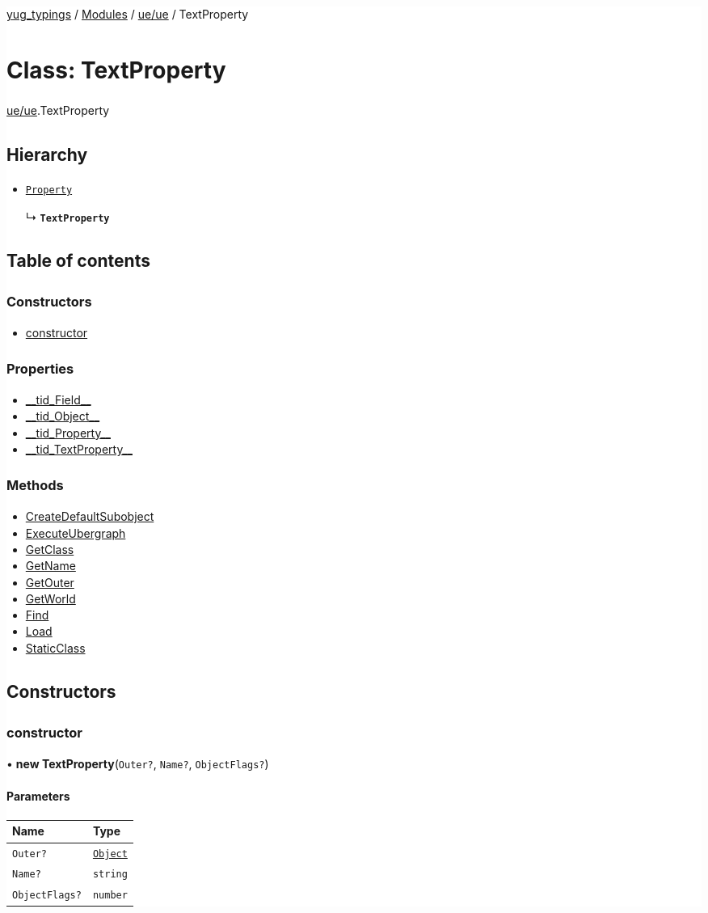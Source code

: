 [yug_typings](../README.md) / [Modules](../modules.md) / [ue/ue](../modules/ue_ue.md) / TextProperty

# Class: TextProperty

[ue/ue](../modules/ue_ue.md).TextProperty

## Hierarchy

- [`Property`](ue_ue.Property.md)

  ↳ **`TextProperty`**

## Table of contents

### Constructors

- [constructor](ue_ue.TextProperty.md#constructor)

### Properties

- [\_\_tid\_Field\_\_](ue_ue.TextProperty.md#__tid_field__)
- [\_\_tid\_Object\_\_](ue_ue.TextProperty.md#__tid_object__)
- [\_\_tid\_Property\_\_](ue_ue.TextProperty.md#__tid_property__)
- [\_\_tid\_TextProperty\_\_](ue_ue.TextProperty.md#__tid_textproperty__)

### Methods

- [CreateDefaultSubobject](ue_ue.TextProperty.md#createdefaultsubobject)
- [ExecuteUbergraph](ue_ue.TextProperty.md#executeubergraph)
- [GetClass](ue_ue.TextProperty.md#getclass)
- [GetName](ue_ue.TextProperty.md#getname)
- [GetOuter](ue_ue.TextProperty.md#getouter)
- [GetWorld](ue_ue.TextProperty.md#getworld)
- [Find](ue_ue.TextProperty.md#find)
- [Load](ue_ue.TextProperty.md#load)
- [StaticClass](ue_ue.TextProperty.md#staticclass)

## Constructors

### constructor

• **new TextProperty**(`Outer?`, `Name?`, `ObjectFlags?`)

#### Parameters

| Name | Type |
| :------ | :------ |
| `Outer?` | [`Object`](ue_ue.Object.md) |
| `Name?` | `string` |
| `ObjectFlags?` | `number` |
